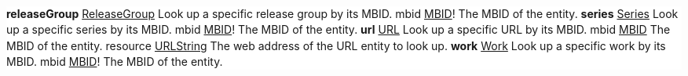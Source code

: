   <tr>
    <td colspan="2" valign="top"><strong>releaseGroup</strong></td>
    <td valign="top"><a href="#releasegroup">ReleaseGroup</a></td>
    <td>
Look up a specific release group by its MBID.
    </td>
  </tr>
  <tr>
    <td colspan="2" align="right" valign="top">mbid</td>
    <td valign="top"><a href="#mbid">MBID</a>!</td>
    <td>The MBID of the entity.</td>
  </tr>
  <tr>
    <td colspan="2" valign="top"><strong>series</strong></td>
    <td valign="top"><a href="#series">Series</a></td>
    <td>
Look up a specific series by its MBID.
    </td>
  </tr>
  <tr>
    <td colspan="2" align="right" valign="top">mbid</td>
    <td valign="top"><a href="#mbid">MBID</a>!</td>
    <td>The MBID of the entity.</td>
  </tr>
  <tr>
    <td colspan="2" valign="top"><strong>url</strong></td>
    <td valign="top"><a href="#url">URL</a></td>
    <td>
Look up a specific URL by its MBID.
    </td>
  </tr>
  <tr>
    <td colspan="2" align="right" valign="top">mbid</td>
    <td valign="top"><a href="#mbid">MBID</a></td>
    <td>The MBID of the entity.</td>
  </tr>
  <tr>
    <td colspan="2" align="right" valign="top">resource</td>
    <td valign="top"><a href="#urlstring">URLString</a></td>
    <td>The web address of the URL entity to look up.</td>
  </tr>
  <tr>
    <td colspan="2" valign="top"><strong>work</strong></td>
    <td valign="top"><a href="#work">Work</a></td>
    <td>
Look up a specific work by its MBID.
    </td>
  </tr>
  <tr>
    <td colspan="2" align="right" valign="top">mbid</td>
    <td valign="top"><a href="#mbid">MBID</a>!</td>
    <td>The MBID of the entity.</td>
  </tr>
</tbody></table>
